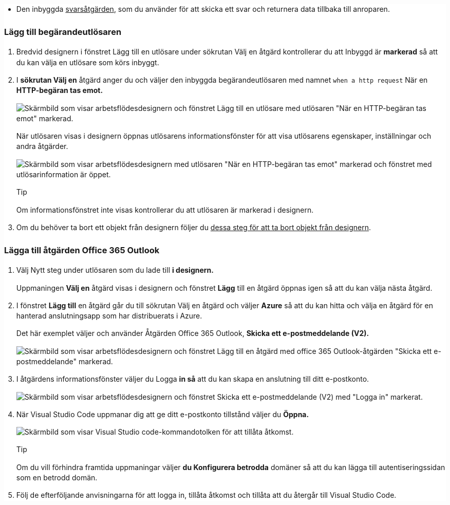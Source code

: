 * Den inbyggda [svarsåtgärden](../connectors/connectors-native-reqres.md), som du använder för att skicka ett svar och returnera data tillbaka till anroparen.

### <a name="add-the-request-trigger"></a>Lägg till begärandeutlösaren

1. Bredvid designern i  fönstret Lägg till en  utlösare under sökrutan Välj en åtgärd kontrollerar du att Inbyggd är **markerad** så att du kan välja en utlösare som körs inbyggt.

1. I **sökrutan Välj en** åtgärd anger du och väljer den inbyggda begärandeutlösaren med namnet `when a http request` När en **HTTP-begäran tas emot.**

   ![Skärmbild som visar arbetsflödesdesignern och fönstret **Lägg till en utlösare** med utlösaren "När en HTTP-begäran tas emot" markerad.](./media/create-stateful-stateless-workflows-visual-studio-code/add-request-trigger.png)

   När utlösaren visas i designern öppnas utlösarens informationsfönster för att visa utlösarens egenskaper, inställningar och andra åtgärder.

   ![Skärmbild som visar arbetsflödesdesignern med utlösaren "När en HTTP-begäran tas emot" markerad och fönstret med utlösarinformation är öppet.](./media/create-stateful-stateless-workflows-visual-studio-code/request-trigger-added-to-designer.png)

   > [!TIP]
   > Om informationsfönstret inte visas kontrollerar du att utlösaren är markerad i designern.

1. Om du behöver ta bort ett objekt från designern följer du [dessa steg för att ta bort objekt från designern](#delete-from-designer).

### <a name="add-the-office-365-outlook-action"></a>Lägga till åtgärden Office 365 Outlook

1. Välj Nytt steg under utlösaren som du lade till **i designern.**

   Uppmaningen **Välj en** åtgärd visas i designern och fönstret **Lägg** till en åtgärd öppnas igen så att du kan välja nästa åtgärd.

1. I fönstret **Lägg till** en  åtgärd går du till sökrutan Välj en åtgärd och väljer **Azure** så att du kan hitta och välja en åtgärd för en hanterad anslutningsapp som har distribuerats i Azure.

   Det här exemplet väljer och använder Åtgärden Office 365 Outlook, **Skicka ett e-postmeddelande (V2).**

   ![Skärmbild som visar arbetsflödesdesignern och fönstret **Lägg till en åtgärd** med office 365 Outlook-åtgärden "Skicka ett e-postmeddelande" markerad.](./media/create-stateful-stateless-workflows-visual-studio-code/add-send-email-action.png)

1. I åtgärdens informationsfönster väljer du Logga **in så** att du kan skapa en anslutning till ditt e-postkonto.

   ![Skärmbild som visar arbetsflödesdesignern och fönstret **Skicka ett e-postmeddelande (V2)** med "Logga in" markerat.](./media/create-stateful-stateless-workflows-visual-studio-code/send-email-action-sign-in.png)

1. När Visual Studio Code uppmanar dig att ge ditt e-postkonto tillstånd väljer du **Öppna.**

   ![Skärmbild som visar Visual Studio code-kommandotolken för att tillåta åtkomst.](./media/create-stateful-stateless-workflows-visual-studio-code/visual-studio-code-open-external-website.png)

   > [!TIP]
   > Om du vill förhindra framtida uppmaningar väljer **du Konfigurera betrodda** domäner så att du kan lägga till autentiseringssidan som en betrodd domän.

1. Följ de efterföljande anvisningarna för att logga in, tillåta åtkomst och tillåta att du återgår till Visual Studio Code.


   [aborted-icon]: ./media/create-stateful-stateless-workflows-visual-studio-code/aborted.png
   [cancelled-icon]: ./media/create-stateful-stateless-workflows-visual-studio-code/cancelled.png
   [failed-icon]: ./media/create-stateful-stateless-workflows-visual-studio-code/failed.png
   [running-icon]: ./media/create-stateful-stateless-workflows-visual-studio-code/running.png
   [skipped-icon]: ./media/create-stateful-stateless-workflows-visual-studio-code/skipped.png
   [succeeded-icon]: ./media/create-stateful-stateless-workflows-visual-studio-code/succeeded.png
   [succeeded-with-retries-icon]: ./media/create-stateful-stateless-workflows-visual-studio-code/succeeded-with-retries.png
   [timed-out-icon]: ./media/create-stateful-stateless-workflows-visual-studio-code/timed-out.png
   [waiting-icon]: ./media/create-stateful-stateless-workflows-visual-studio-code/waiting.png